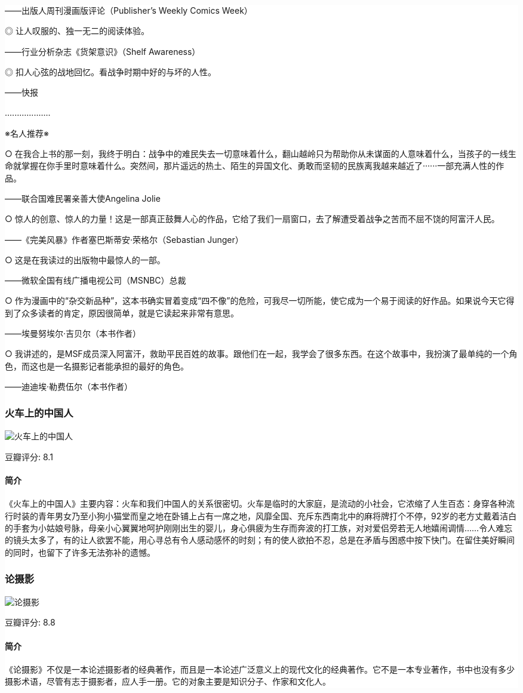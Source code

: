 ——出版人周刊漫画版评论（Publisher’s Weekly Comics Week）

◎ 让人叹服的、独一无二的阅读体验。

——行业分析杂志《货架意识》（Shelf Awareness）

◎ 扣人心弦的战地回忆。看战争时期中好的与坏的人性。

——快报

...................

※名人推荐※

○ 在我合上书的那一刻，我终于明白：战争中的难民失去一切意味着什么，翻山越岭只为帮助你从未谋面的人意味着什么，当孩子的一线生命就掌握在你手里时意味着什么。突然间，那片遥远的热土、陌生的异国文化、勇敢而坚韧的民族离我越来越近了······一部充满人性的作品。

——联合国难民署亲善大使Angelina Jolie

○ 惊人的创意、惊人的力量！这是一部真正鼓舞人心的作品，它给了我们一扇窗口，去了解遭受着战争之苦而不屈不饶的阿富汗人民。

——《完美风暴》作者塞巴斯蒂安·荣格尔（Sebastian Junger）

○ 这是在我读过的出版物中最惊人的一部。

——微软全国有线广播电视公司（MSNBC）总裁

○ 作为漫画中的“杂交新品种”，这本书确实冒着变成“四不像”的危险，可我尽一切所能，使它成为一个易于阅读的好作品。如果说今天它得到了众多读者的肯定，原因很简单，就是它读起来非常有意思。

——埃曼努埃尔·吉贝尔（本书作者）

○ 我讲述的，是MSF成员深入阿富汗，救助平民百姓的故事。跟他们在一起，我学会了很多东西。在这个故事中，我扮演了最单纯的一个角色，而这也是一名摄影记者能承担的最好的角色。

——迪迪埃·勒费伍尔（本书作者）



### 火车上的中国人

![火车上的中国人](https://img3.doubanio.com/view/subject/l/public/s5863895.jpg)

豆瓣评分: 8.1

#### 简介

《火车上的中国人》主要内容：火车和我们中国人的关系很密切。火车是临时的大家庭，是流动的小社会，它浓缩了人生百态：身穿各种流行时装的青年男女乃至小狗小猫堂而皇之地在卧铺上占有一席之地，风靡全国、充斥东西南北中的麻将牌打个不停，92岁的老方丈戴着洁白的手套为小姑娘号脉，母亲小心翼翼地呵护刚刚出生的婴儿，身心俱疲为生存而奔波的打工族，对对爱侣旁若无人地嬉闹调情……令人难忘的镜头太多了，有的让人欲罢不能，用心寻总有令人感动感怀的时刻；有的使人欲拍不忍，总是在矛盾与困惑中按下快门。在留住美好瞬间的同时，也留下了许多无法弥补的遗憾。



### 论摄影

![论摄影](https://img1.doubanio.com/view/subject/l/public/s4501907.jpg)

豆瓣评分: 8.8

#### 简介

《论摄影》不仅是一本论述摄影者的经典著作，而且是一本论述广泛意义上的现代文化的经典著作。它不是一本专业著作，书中也没有多少摄影术语，尽管有志于摄影者，应人手一册。它的对象主要是知识分子、作家和文化人。
